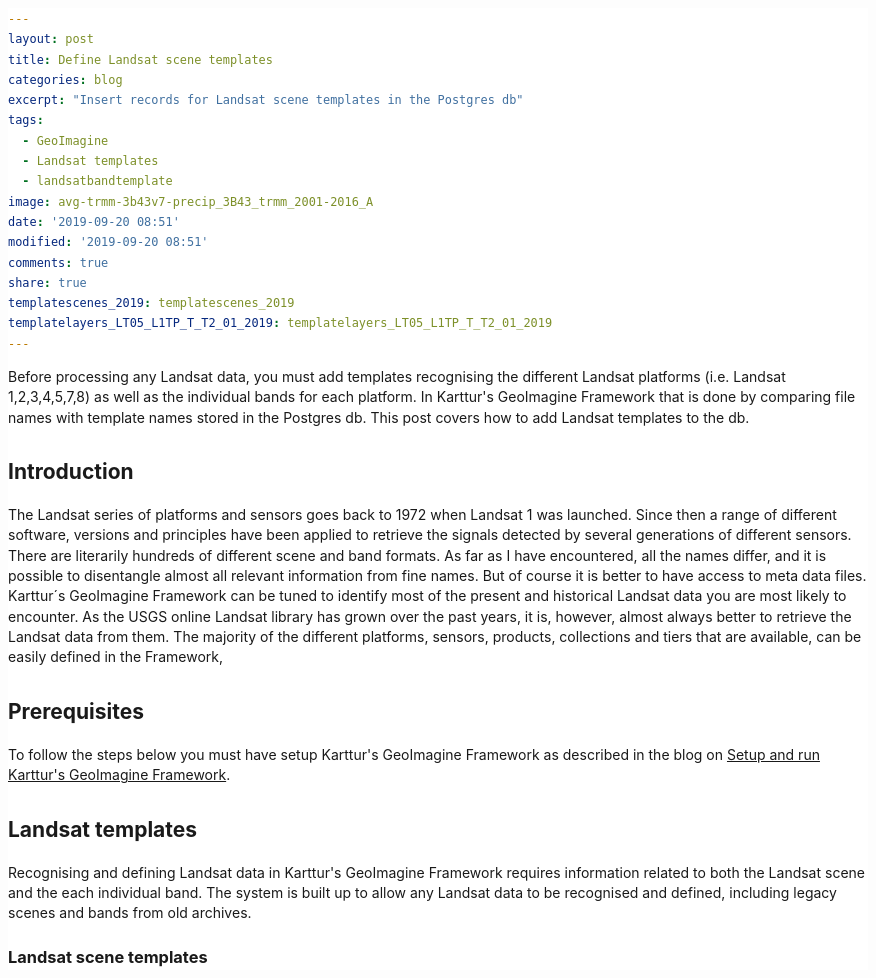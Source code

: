```yaml
---
layout: post
title: Define Landsat scene templates
categories: blog
excerpt: "Insert records for Landsat scene templates in the Postgres db"
tags:
  - GeoImagine
  - Landsat templates
  - landsatbandtemplate
image: avg-trmm-3b43v7-precip_3B43_trmm_2001-2016_A
date: '2019-09-20 08:51'
modified: '2019-09-20 08:51'
comments: true
share: true
templatescenes_2019: templatescenes_2019
templatelayers_LT05_L1TP_T_T2_01_2019: templatelayers_LT05_L1TP_T_T2_01_2019
---
```

<script src="https://karttur.github.io/common/assets/js/karttur/togglediv.js"></script>

Before processing any Landsat data, you must add templates recognising the different Landsat platforms (i.e. Landsat 1,2,3,4,5,7,8) as well as the individual bands for each platform. In Karttur's GeoImagine Framework that is done by comparing file names with template names stored in the Postgres db. This post covers how to add Landsat templates to the db.

## Introduction

The Landsat series of platforms and sensors goes back to 1972 when Landsat 1 was launched. Since then a range of different software, versions and principles have been applied to retrieve the signals detected by several generations of different sensors. There are literarily hundreds of different scene and band formats. As far as I have encountered, all the names differ, and it is possible to disentangle almost all relevant information from fine names. But of course it is better to have access to meta data files. Karttur´s GeoImagine Framework can be tuned to identify most of the present and historical Landsat data you are most likely to encounter. As the USGS online Landsat library has grown over the past years, it is, however, almost always better to retrieve the Landsat data from them. The majority of the different platforms, sensors, products, collections and tiers that are available, can be easily defined in the Framework,  

## Prerequisites

To follow the steps below you must have setup Karttur's GeoImagine Framework as described in the blog on [Setup and run Karttur's GeoImagine Framework](https://karttur.github.io/geoimagine/setup/).

## Landsat templates

Recognising and defining Landsat data in Karttur's GeoImagine Framework requires information related to both the Landsat scene and the each individual band. The system is built up to allow any Landsat data to be recognised and defined, including legacy scenes and bands from old archives.

### Landsat scene templates
